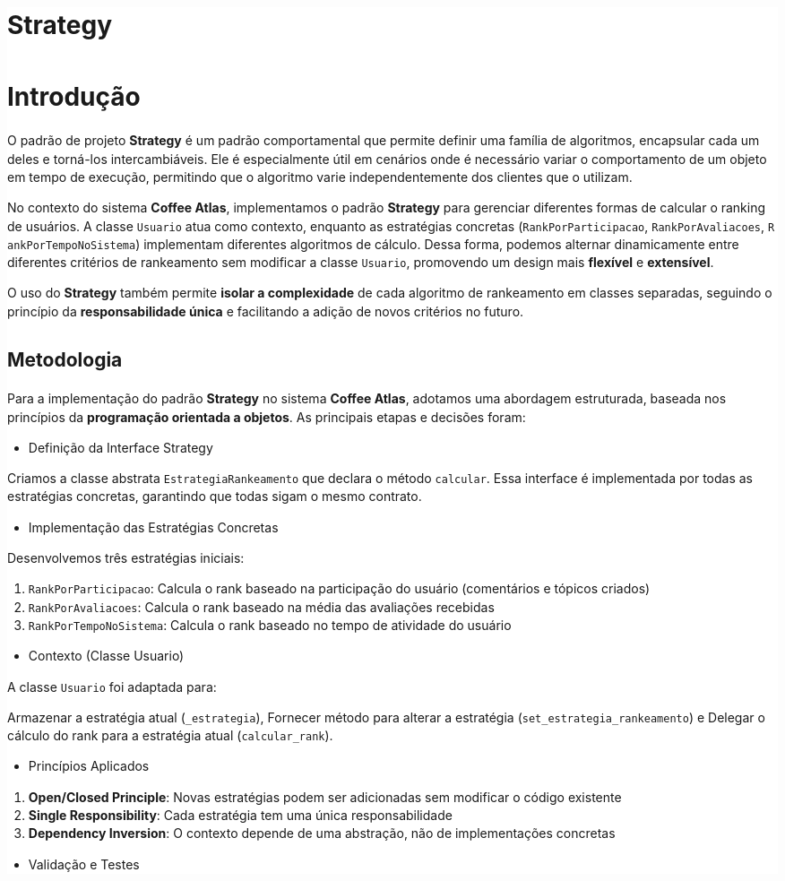 # Strategy

# Introdução

O padrão de projeto **Strategy** é um padrão comportamental que permite definir uma família de algoritmos, encapsular cada um deles e torná-los intercambiáveis. Ele é especialmente útil em cenários onde é necessário variar o comportamento de um objeto em tempo de execução, permitindo que o algoritmo varie independentemente dos clientes que o utilizam.

No contexto do sistema **Coffee Atlas**, implementamos o padrão **Strategy** para gerenciar diferentes formas de calcular o ranking de usuários. A classe `Usuario` atua como contexto, enquanto as estratégias concretas (`RankPorParticipacao`, `RankPorAvaliacoes`, `RankPorTempoNoSistema`) implementam diferentes algoritmos de cálculo. Dessa forma, podemos alternar dinamicamente entre diferentes critérios de rankeamento sem modificar a classe `Usuario`, promovendo um design mais **flexível** e **extensível**.

O uso do **Strategy** também permite **isolar a complexidade** de cada algoritmo de rankeamento em classes separadas, seguindo o princípio da **responsabilidade única** e facilitando a adição de novos critérios no futuro.

## Metodologia

Para a implementação do padrão **Strategy** no sistema **Coffee Atlas**, adotamos uma abordagem estruturada, baseada nos princípios da **programação orientada a objetos**. As principais etapas e decisões foram:

- Definição da Interface Strategy

Criamos a classe abstrata `EstrategiaRankeamento` que declara o método `calcular`. Essa interface é implementada por todas as estratégias concretas, garantindo que todas sigam o mesmo contrato.

- Implementação das Estratégias Concretas

Desenvolvemos três estratégias iniciais:
1. `RankPorParticipacao`: Calcula o rank baseado na participação do usuário (comentários e tópicos criados)
2. `RankPorAvaliacoes`: Calcula o rank baseado na média das avaliações recebidas
3. `RankPorTempoNoSistema`: Calcula o rank baseado no tempo de atividade do usuário

- Contexto (Classe Usuario)

A classe `Usuario` foi adaptada para:

Armazenar a estratégia atual (`_estrategia`), Fornecer método para alterar a estratégia (`set_estrategia_rankeamento`) e Delegar o cálculo do rank para a estratégia atual (`calcular_rank`).

- Princípios Aplicados

1. **Open/Closed Principle**: Novas estratégias podem ser adicionadas sem modificar o código existente
2. **Single Responsibility**: Cada estratégia tem uma única responsabilidade
3. **Dependency Inversion**: O contexto depende de uma abstração, não de implementações concretas

- Validação e Testes
